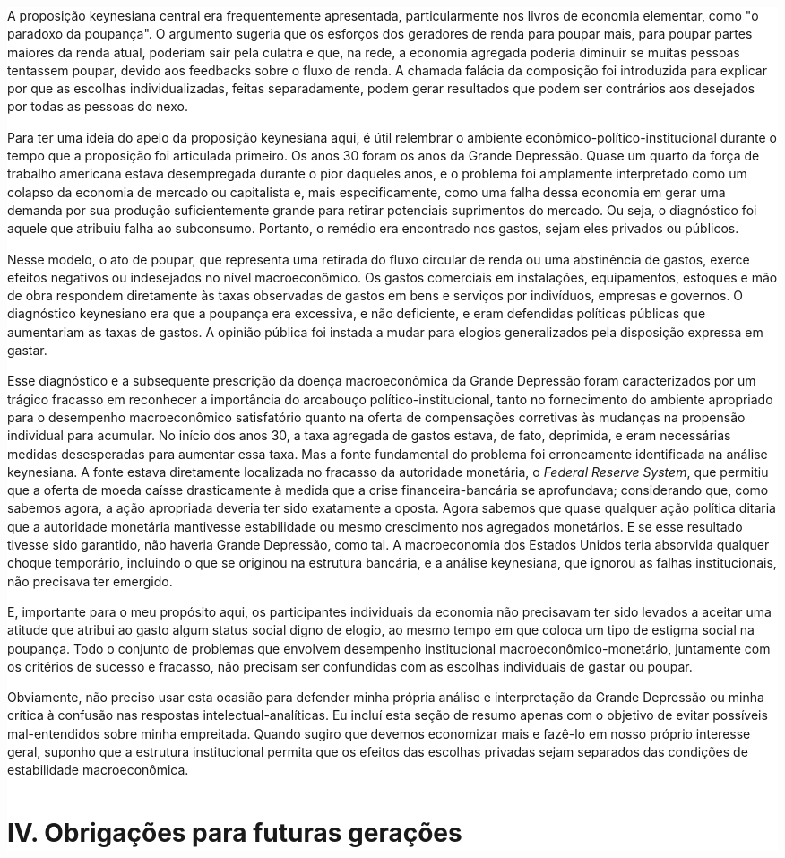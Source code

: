 A proposição keynesiana central era frequentemente apresentada, particularmente nos livros de economia elementar, como "o paradoxo da poupança". O argumento sugeria que os esforços dos geradores de renda para poupar mais, para poupar partes maiores da renda atual, poderiam sair pela culatra e que, na rede, a economia agregada poderia diminuir se muitas pessoas tentassem poupar, devido aos feedbacks sobre o fluxo de renda. A chamada falácia da composição foi introduzida para explicar por que as escolhas individualizadas, feitas separadamente, podem gerar resultados que podem ser contrários aos desejados por todas as pessoas do nexo.

Para ter uma ideia do apelo da proposição keynesiana aqui, é útil relembrar o ambiente econômico-político-institucional durante o tempo que a proposição foi articulada primeiro. Os anos 30 foram os anos da Grande Depressão. Quase um quarto da força de trabalho americana estava desempregada durante o pior daqueles anos, e o problema foi amplamente interpretado como um colapso da economia de mercado ou capitalista e, mais especificamente, como uma falha dessa economia em gerar uma demanda por sua produção suficientemente grande para retirar potenciais suprimentos do mercado. Ou seja, o diagnóstico foi aquele que atribuiu falha ao subconsumo. Portanto, o remédio era encontrado nos gastos, sejam eles privados ou públicos.

Nesse modelo, o ato de poupar, que representa uma retirada do fluxo circular de renda ou uma abstinência de gastos, exerce efeitos negativos ou indesejados no nível macroeconômico. Os gastos comerciais em instalações, equipamentos, estoques e mão de obra respondem diretamente às taxas observadas de gastos em bens e serviços por indivíduos, empresas e governos. O diagnóstico keynesiano era que a poupança era excessiva, e não deficiente, e eram defendidas políticas públicas que aumentariam as taxas de gastos. A opinião pública foi instada a mudar para elogios generalizados pela disposição expressa em gastar.

Esse diagnóstico e a subsequente prescrição da doença macroeconômica da Grande Depressão foram caracterizados por um trágico fracasso em reconhecer a importância do arcabouço político-institucional, tanto no fornecimento do ambiente apropriado para o desempenho macroeconômico satisfatório quanto na oferta de compensações corretivas às mudanças na propensão individual para acumular. No início dos anos 30, a taxa agregada de gastos estava, de fato, deprimida, e eram necessárias medidas desesperadas para aumentar essa taxa. Mas a fonte fundamental do problema foi erroneamente identificada na análise keynesiana. A fonte estava diretamente localizada no fracasso da autoridade monetária, o _Federal Reserve System_, que permitiu que a oferta de moeda caísse drasticamente à medida que a crise financeira-bancária se aprofundava; considerando que, como sabemos agora, a ação apropriada deveria ter sido exatamente a oposta. Agora sabemos que quase qualquer ação política ditaria que a autoridade monetária mantivesse estabilidade ou mesmo crescimento nos agregados monetários. E se esse resultado tivesse sido garantido, não haveria Grande Depressão, como tal. A macroeconomia dos Estados Unidos teria absorvida qualquer choque temporário, incluindo o que se originou na estrutura bancária, e a análise keynesiana, que ignorou as falhas institucionais, não precisava ter emergido.

E, importante para o meu propósito aqui, os participantes individuais da economia não precisavam ter sido levados a aceitar uma atitude que atribui ao gasto algum status social digno de elogio, ao mesmo tempo em que coloca um tipo de estigma social na poupança. Todo o conjunto de problemas que envolvem desempenho institucional macroeconômico-monetário, juntamente com os critérios de sucesso e fracasso, não precisam ser confundidas com as escolhas individuais de gastar ou poupar.

Obviamente, não preciso usar esta ocasião para defender minha própria análise e interpretação da Grande Depressão ou minha crítica à confusão nas respostas intelectual-analíticas. Eu incluí esta seção de resumo apenas com o objetivo de evitar possíveis mal-entendidos sobre minha empreitada. Quando sugiro que devemos economizar mais e fazê-lo em nosso próprio interesse geral, suponho que a estrutura institucional permita que os efeitos das escolhas privadas sejam separados das condições de estabilidade macroeconômica.

# IV. Obrigações para futuras gerações
